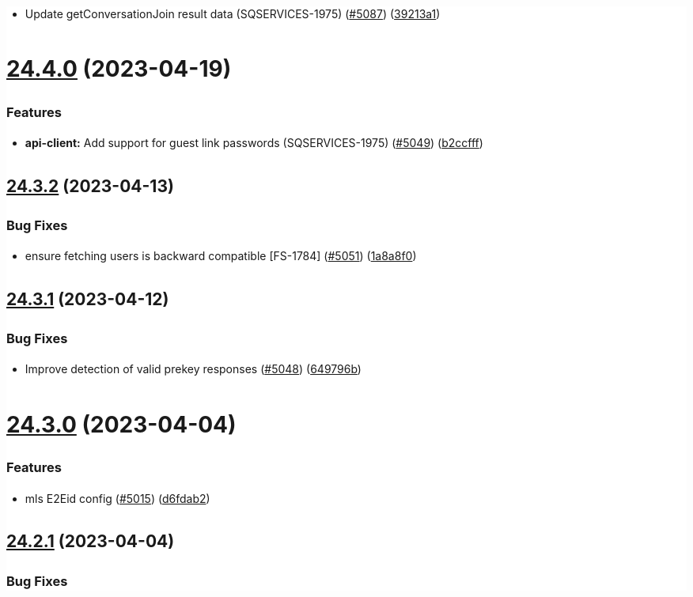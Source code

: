 * Update getConversationJoin result data (SQSERVICES-1975) ([#5087](https://github.com/wireapp/wire-web-packages/issues/5087)) ([39213a1](https://github.com/wireapp/wire-web-packages/commit/39213a1711a4d6e3e83709a0409678aa9e91b0cd))

# [24.4.0](https://github.com/wireapp/wire-web-packages/compare/@wireapp/api-client@24.3.2...@wireapp/api-client@24.4.0) (2023-04-19)

### Features

* **api-client:** Add support for guest link passwords (SQSERVICES-1975) ([#5049](https://github.com/wireapp/wire-web-packages/issues/5049)) ([b2ccfff](https://github.com/wireapp/wire-web-packages/commit/b2ccfff7cbd12358da704932b7085822d165a895))

## [24.3.2](https://github.com/wireapp/wire-web-packages/compare/@wireapp/api-client@24.3.1...@wireapp/api-client@24.3.2) (2023-04-13)

### Bug Fixes

* ensure fetching users is backward compatible [FS-1784] ([#5051](https://github.com/wireapp/wire-web-packages/issues/5051)) ([1a8a8f0](https://github.com/wireapp/wire-web-packages/commit/1a8a8f04b0dbb32a6c12f084f8d794fc89343eeb))

## [24.3.1](https://github.com/wireapp/wire-web-packages/compare/@wireapp/api-client@24.3.0...@wireapp/api-client@24.3.1) (2023-04-12)

### Bug Fixes

* Improve detection of valid prekey responses ([#5048](https://github.com/wireapp/wire-web-packages/issues/5048)) ([649796b](https://github.com/wireapp/wire-web-packages/commit/649796b8b99bc6d59ac87eba191e635ccc49190f))

# [24.3.0](https://github.com/wireapp/wire-web-packages/compare/@wireapp/api-client@24.2.1...@wireapp/api-client@24.3.0) (2023-04-04)

### Features

* mls E2Eid config ([#5015](https://github.com/wireapp/wire-web-packages/issues/5015)) ([d6fdab2](https://github.com/wireapp/wire-web-packages/commit/d6fdab2883a8917cc096c483b860f6be20162f86))

## [24.2.1](https://github.com/wireapp/wire-web-packages/compare/@wireapp/api-client@24.2.0...@wireapp/api-client@24.2.1) (2023-04-04)

### Bug Fixes
